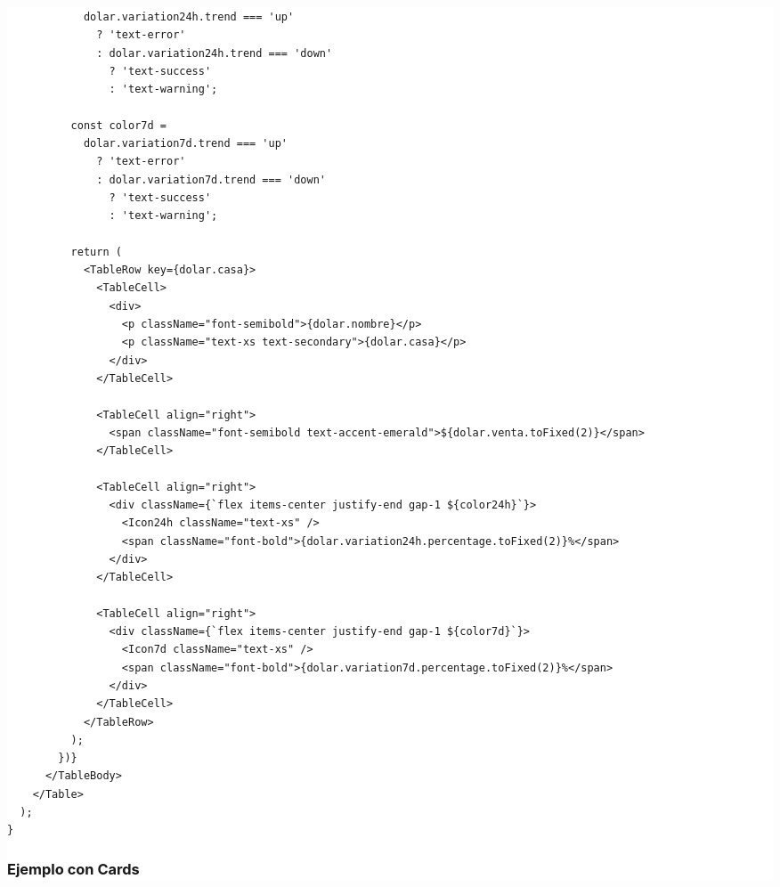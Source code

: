 ```tsx
            dolar.variation24h.trend === 'up'
              ? 'text-error'
              : dolar.variation24h.trend === 'down'
                ? 'text-success'
                : 'text-warning';

          const color7d =
            dolar.variation7d.trend === 'up'
              ? 'text-error'
              : dolar.variation7d.trend === 'down'
                ? 'text-success'
                : 'text-warning';

          return (
            <TableRow key={dolar.casa}>
              <TableCell>
                <div>
                  <p className="font-semibold">{dolar.nombre}</p>
                  <p className="text-xs text-secondary">{dolar.casa}</p>
                </div>
              </TableCell>

              <TableCell align="right">
                <span className="font-semibold text-accent-emerald">${dolar.venta.toFixed(2)}</span>
              </TableCell>

              <TableCell align="right">
                <div className={`flex items-center justify-end gap-1 ${color24h}`}>
                  <Icon24h className="text-xs" />
                  <span className="font-bold">{dolar.variation24h.percentage.toFixed(2)}%</span>
                </div>
              </TableCell>

              <TableCell align="right">
                <div className={`flex items-center justify-end gap-1 ${color7d}`}>
                  <Icon7d className="text-xs" />
                  <span className="font-bold">{dolar.variation7d.percentage.toFixed(2)}%</span>
                </div>
              </TableCell>
            </TableRow>
          );
        })}
      </TableBody>
    </Table>
  );
}
```

### Ejemplo con Cards
